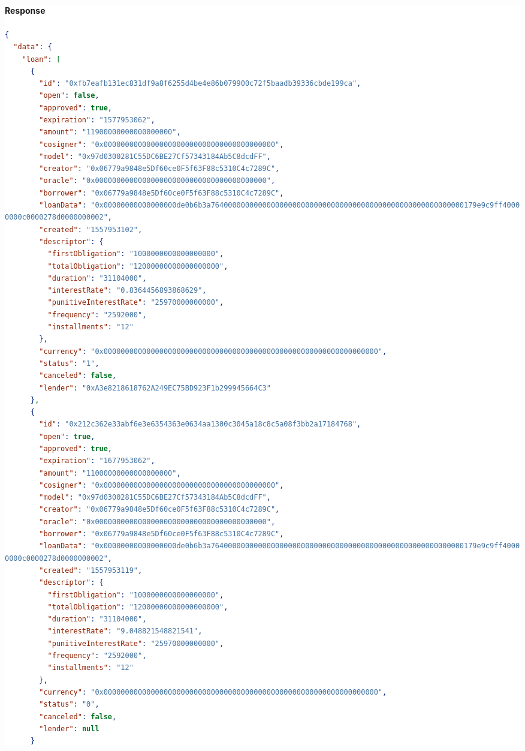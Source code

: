 ```json
```

#### Response

```json
{
  "data": {
    "loan": [
      {
        "id": "0xfb7eafb131ec831df9a8f6255d4be4e86b079900c72f5baadb39336cbde199ca",
        "open": false,
        "approved": true,
        "expiration": "1577953062",
        "amount": "11900000000000000000",
        "cosigner": "0x0000000000000000000000000000000000000000",
        "model": "0x97d0300281C55DC6BE27Cf57343184Ab5C8dcdFF",
        "creator": "0x06779a9848e5Df60ce0F5f63F88c5310C4c7289C",
        "oracle": "0x0000000000000000000000000000000000000000",
        "borrower": "0x06779a9848e5Df60ce0F5f63F88c5310C4c7289C",
        "loanData": "0x00000000000000000de0b6b3a76400000000000000000000000000000000000000000000000000000000179e9c9ff40000000c0000278d0000000002",
        "created": "1557953102",
        "descriptor": {
          "firstObligation": "1000000000000000000",
          "totalObligation": "12000000000000000000",
          "duration": "31104000",
          "interestRate": "0.8364456893868629",
          "punitiveInterestRate": "25970000000000",
          "frequency": "2592000",
          "installments": "12"
        },
        "currency": "0x0000000000000000000000000000000000000000000000000000000000000000",
        "status": "1",
        "canceled": false,
        "lender": "0xA3e8218618762A249EC75BD923F1b299945664C3"
      },
      {
        "id": "0x212c362e33abf6e3e6354363e0634aa1300c3045a18c8c5a08f3bb2a17184768",
        "open": true,
        "approved": true,
        "expiration": "1677953062",
        "amount": "11000000000000000000",
        "cosigner": "0x0000000000000000000000000000000000000000",
        "model": "0x97d0300281C55DC6BE27Cf57343184Ab5C8dcdFF",
        "creator": "0x06779a9848e5Df60ce0F5f63F88c5310C4c7289C",
        "oracle": "0x0000000000000000000000000000000000000000",
        "borrower": "0x06779a9848e5Df60ce0F5f63F88c5310C4c7289C",
        "loanData": "0x00000000000000000de0b6b3a76400000000000000000000000000000000000000000000000000000000179e9c9ff40000000c0000278d0000000002",
        "created": "1557953119",
        "descriptor": {
          "firstObligation": "1000000000000000000",
          "totalObligation": "12000000000000000000",
          "duration": "31104000",
          "interestRate": "9.048821548821541",
          "punitiveInterestRate": "25970000000000",
          "frequency": "2592000",
          "installments": "12"
        },
        "currency": "0x0000000000000000000000000000000000000000000000000000000000000000",
        "status": "0",
        "canceled": false,
        "lender": null
      }
```